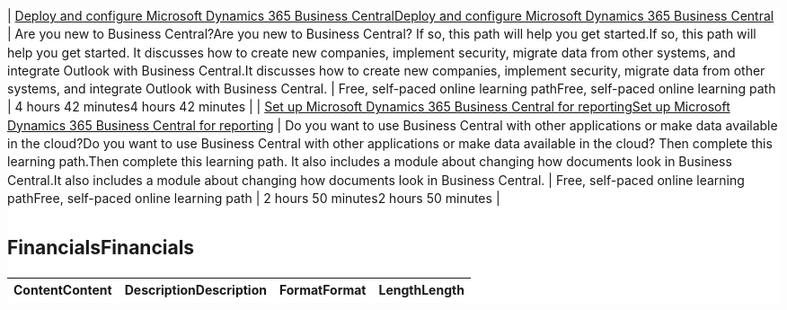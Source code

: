 | [<span data-ttu-id="3f7bf-139">Deploy and configure Microsoft Dynamics 365 Business Central</span><span class="sxs-lookup"><span data-stu-id="3f7bf-139">Deploy and configure Microsoft Dynamics 365 Business Central</span></span>](https://docs.microsoft.com/learn/paths/deploy-configure-dynamics-365-business-central/) | <span data-ttu-id="3f7bf-140">Are you new to Business Central?</span><span class="sxs-lookup"><span data-stu-id="3f7bf-140">Are you new to Business Central?</span></span> <span data-ttu-id="3f7bf-141">If so, this path will help you get started.</span><span class="sxs-lookup"><span data-stu-id="3f7bf-141">If so, this path will help you get started.</span></span> <span data-ttu-id="3f7bf-142">It discusses how to create new companies, implement security, migrate data from other systems, and integrate Outlook with Business Central.</span><span class="sxs-lookup"><span data-stu-id="3f7bf-142">It discusses how to create new companies, implement security, migrate data from other systems, and integrate Outlook with Business Central.</span></span> | <span data-ttu-id="3f7bf-143">Free, self-paced online learning path</span><span class="sxs-lookup"><span data-stu-id="3f7bf-143">Free, self-paced online learning path</span></span> | <span data-ttu-id="3f7bf-144">4 hours 42 minutes</span><span class="sxs-lookup"><span data-stu-id="3f7bf-144">4 hours 42 minutes</span></span> |
| [<span data-ttu-id="3f7bf-145">Set up Microsoft Dynamics 365 Business Central for reporting</span><span class="sxs-lookup"><span data-stu-id="3f7bf-145">Set up Microsoft Dynamics 365 Business Central for reporting</span></span>](https://docs.microsoft.com/learn/paths/setup-reporting-dynamics-365-business-central/)  | <span data-ttu-id="3f7bf-146">Do you want to use Business Central with other applications or make data available in the cloud?</span><span class="sxs-lookup"><span data-stu-id="3f7bf-146">Do you want to use Business Central with other applications or make data available in the cloud?</span></span> <span data-ttu-id="3f7bf-147">Then complete this learning path.</span><span class="sxs-lookup"><span data-stu-id="3f7bf-147">Then complete this learning path.</span></span> <span data-ttu-id="3f7bf-148">It also includes a module about changing how documents look in Business Central.</span><span class="sxs-lookup"><span data-stu-id="3f7bf-148">It also includes a module about changing how documents look in Business Central.</span></span>          | <span data-ttu-id="3f7bf-149">Free, self-paced online learning path</span><span class="sxs-lookup"><span data-stu-id="3f7bf-149">Free, self-paced online learning path</span></span> | <span data-ttu-id="3f7bf-150">2 hours 50 minutes</span><span class="sxs-lookup"><span data-stu-id="3f7bf-150">2 hours 50 minutes</span></span> |
## <span data-ttu-id="3f7bf-151">Financials<a name="financials"></a></span><span class="sxs-lookup"><span data-stu-id="3f7bf-151">Financials<a name="financials"></a></span></span>

| <span data-ttu-id="3f7bf-152">Content</span><span class="sxs-lookup"><span data-stu-id="3f7bf-152">Content</span></span>                                                                                                                                                       | <span data-ttu-id="3f7bf-153">Description</span><span class="sxs-lookup"><span data-stu-id="3f7bf-153">Description</span></span>                                                                             | <span data-ttu-id="3f7bf-154">Format</span><span class="sxs-lookup"><span data-stu-id="3f7bf-154">Format</span></span>                                                                         | <span data-ttu-id="3f7bf-155">Length</span><span class="sxs-lookup"><span data-stu-id="3f7bf-155">Length</span></span>             |
|-------------------------------------------------------------------------------------------------------------------------------------------------------------------------------------------------------|------------------------------------------------------------------------------------------------------------------------------------------------------------------------------------------------------------------------------------------------------------------------------------------------------------------------------------------------------------------------------------------------------------------------|--------------------------------------------------------------------------------|--------------------|